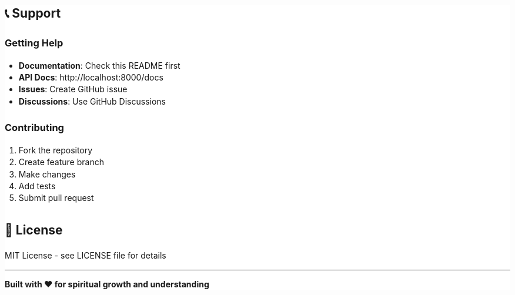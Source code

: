 ## 📞 Support

### Getting Help
- **Documentation**: Check this README first
- **API Docs**: http://localhost:8000/docs
- **Issues**: Create GitHub issue
- **Discussions**: Use GitHub Discussions

### Contributing
1. Fork the repository
2. Create feature branch
3. Make changes
4. Add tests
5. Submit pull request

## 📄 License

MIT License - see LICENSE file for details

---

**Built with ❤️ for spiritual growth and understanding** 
